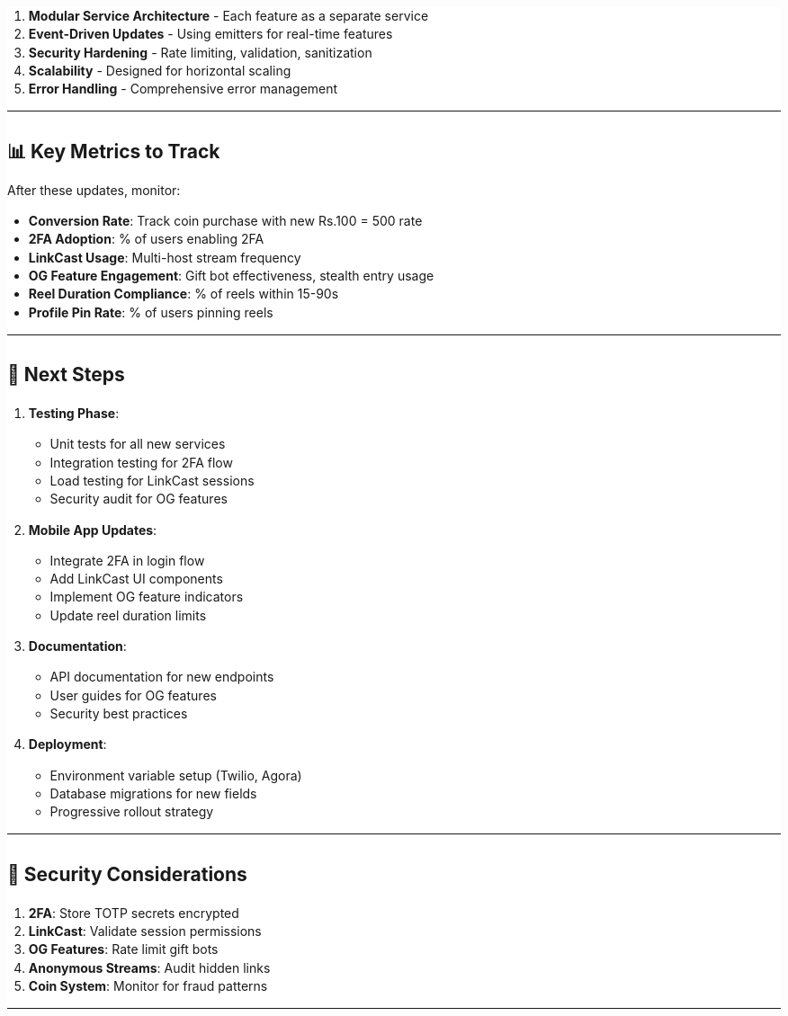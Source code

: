 1. **Modular Service Architecture** - Each feature as a separate service
2. **Event-Driven Updates** - Using emitters for real-time features
3. **Security Hardening** - Rate limiting, validation, sanitization
4. **Scalability** - Designed for horizontal scaling
5. **Error Handling** - Comprehensive error management

---

## 📊 **Key Metrics to Track**

After these updates, monitor:
- **Conversion Rate**: Track coin purchase with new Rs.100 = 500 rate
- **2FA Adoption**: % of users enabling 2FA
- **LinkCast Usage**: Multi-host stream frequency
- **OG Feature Engagement**: Gift bot effectiveness, stealth entry usage
- **Reel Duration Compliance**: % of reels within 15-90s
- **Profile Pin Rate**: % of users pinning reels

---

## 🚀 **Next Steps**

1. **Testing Phase**:
   - Unit tests for all new services
   - Integration testing for 2FA flow
   - Load testing for LinkCast sessions
   - Security audit for OG features

2. **Mobile App Updates**:
   - Integrate 2FA in login flow
   - Add LinkCast UI components
   - Implement OG feature indicators
   - Update reel duration limits

3. **Documentation**:
   - API documentation for new endpoints
   - User guides for OG features
   - Security best practices

4. **Deployment**:
   - Environment variable setup (Twilio, Agora)
   - Database migrations for new fields
   - Progressive rollout strategy

---

## 🔐 **Security Considerations**

1. **2FA**: Store TOTP secrets encrypted
2. **LinkCast**: Validate session permissions
3. **OG Features**: Rate limit gift bots
4. **Anonymous Streams**: Audit hidden links
5. **Coin System**: Monitor for fraud patterns

---